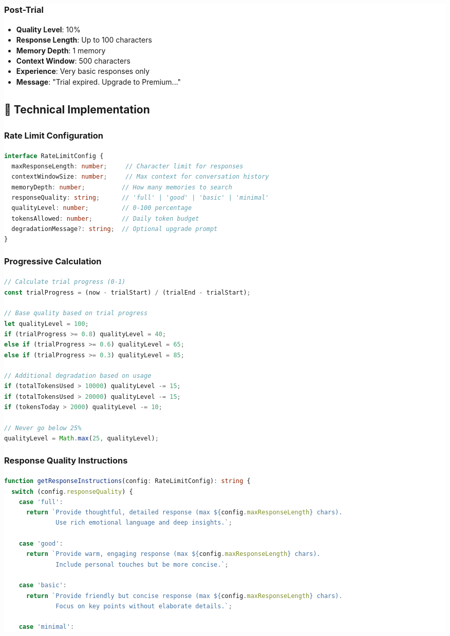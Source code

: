 ### Post-Trial

- **Quality Level**: 10%
- **Response Length**: Up to 100 characters
- **Memory Depth**: 1 memory
- **Context Window**: 500 characters
- **Experience**: Very basic responses only
- **Message**: "Trial expired. Upgrade to Premium..."

## 🔧 Technical Implementation

### Rate Limit Configuration

```typescript
interface RateLimitConfig {
  maxResponseLength: number;     // Character limit for responses
  contextWindowSize: number;     // Max context for conversation history
  memoryDepth: number;          // How many memories to search
  responseQuality: string;      // 'full' | 'good' | 'basic' | 'minimal'
  qualityLevel: number;         // 0-100 percentage
  tokensAllowed: number;        // Daily token budget
  degradationMessage?: string;  // Optional upgrade prompt
}
```

### Progressive Calculation

```typescript
// Calculate trial progress (0-1)
const trialProgress = (now - trialStart) / (trialEnd - trialStart);

// Base quality based on trial progress
let qualityLevel = 100;
if (trialProgress >= 0.8) qualityLevel = 40;
else if (trialProgress >= 0.6) qualityLevel = 65;
else if (trialProgress >= 0.3) qualityLevel = 85;

// Additional degradation based on usage
if (totalTokensUsed > 10000) qualityLevel -= 15;
if (totalTokensUsed > 20000) qualityLevel -= 15;
if (tokensToday > 2000) qualityLevel -= 10;

// Never go below 25%
qualityLevel = Math.max(25, qualityLevel);
```

### Response Quality Instructions

```typescript
function getResponseInstructions(config: RateLimitConfig): string {
  switch (config.responseQuality) {
    case 'full':
      return `Provide thoughtful, detailed response (max ${config.maxResponseLength} chars). 
              Use rich emotional language and deep insights.`;
  
    case 'good':
      return `Provide warm, engaging response (max ${config.maxResponseLength} chars). 
              Include personal touches but be more concise.`;
  
    case 'basic':
      return `Provide friendly but concise response (max ${config.maxResponseLength} chars). 
              Focus on key points without elaborate details.`;
  
    case 'minimal':
```